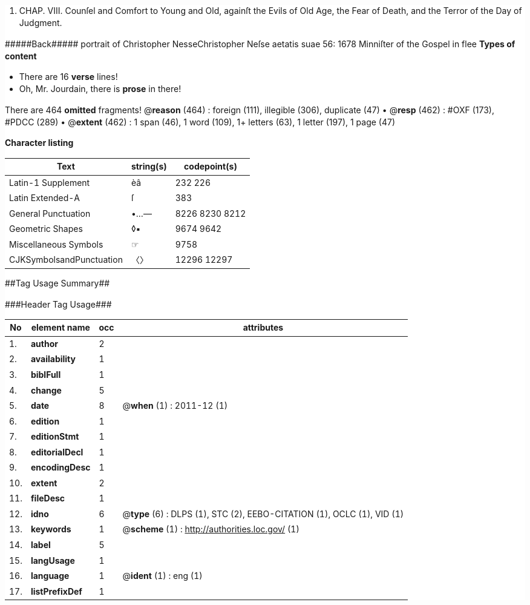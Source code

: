 1. CHAP. VIII. Counſel and Comfort to Young and Old, againſt the Evils of Old Age, the Fear of Death, and the Terror of the Day of Judgment.

#####Back#####
portrait of Christopher NesseChristopher Neſse aetatis suae 56: 1678 Minniſter of the Gospel in flee
**Types of content**

  * There are 16 **verse** lines!
  * Oh, Mr. Jourdain, there is **prose** in there!

There are 464 **omitted** fragments! 
 @__reason__ (464) : foreign (111), illegible (306), duplicate (47)  •  @__resp__ (462) : #OXF (173), #PDCC (289)  •  @__extent__ (462) : 1 span (46), 1 word (109), 1+ letters (63), 1 letter (197), 1 page (47)

**Character listing**


|Text|string(s)|codepoint(s)|
|---|---|---|
|Latin-1 Supplement|èâ|232 226|
|Latin Extended-A|ſ|383|
|General Punctuation|•…—|8226 8230 8212|
|Geometric Shapes|◊▪|9674 9642|
|Miscellaneous Symbols|☞|9758|
|CJKSymbolsandPunctuation|〈〉|12296 12297|

##Tag Usage Summary##

###Header Tag Usage###

|No|element name|occ|attributes|
|---|---|---|---|
|1.|__author__|2||
|2.|__availability__|1||
|3.|__biblFull__|1||
|4.|__change__|5||
|5.|__date__|8| @__when__ (1) : 2011-12 (1)|
|6.|__edition__|1||
|7.|__editionStmt__|1||
|8.|__editorialDecl__|1||
|9.|__encodingDesc__|1||
|10.|__extent__|2||
|11.|__fileDesc__|1||
|12.|__idno__|6| @__type__ (6) : DLPS (1), STC (2), EEBO-CITATION (1), OCLC (1), VID (1)|
|13.|__keywords__|1| @__scheme__ (1) : http://authorities.loc.gov/ (1)|
|14.|__label__|5||
|15.|__langUsage__|1||
|16.|__language__|1| @__ident__ (1) : eng (1)|
|17.|__listPrefixDef__|1||